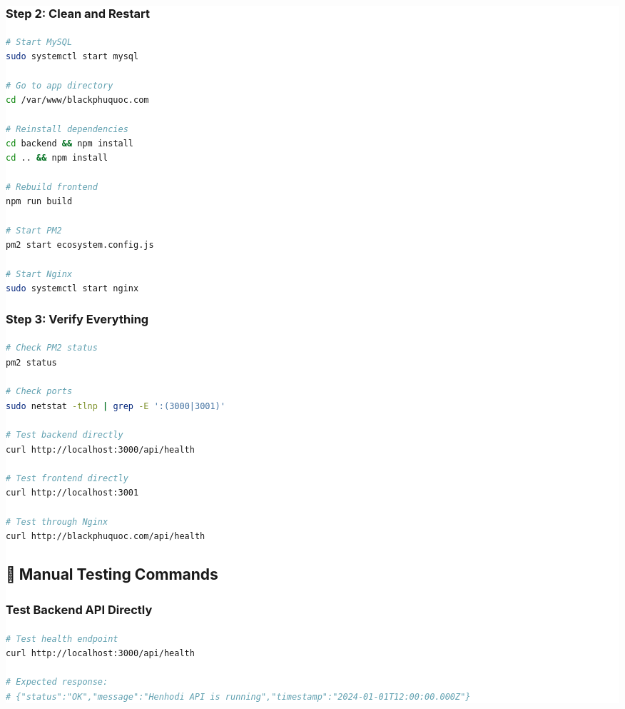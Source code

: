 ### Step 2: Clean and Restart
```bash
# Start MySQL
sudo systemctl start mysql

# Go to app directory
cd /var/www/blackphuquoc.com

# Reinstall dependencies
cd backend && npm install
cd .. && npm install

# Rebuild frontend
npm run build

# Start PM2
pm2 start ecosystem.config.js

# Start Nginx
sudo systemctl start nginx
```

### Step 3: Verify Everything
```bash
# Check PM2 status
pm2 status

# Check ports
sudo netstat -tlnp | grep -E ':(3000|3001)'

# Test backend directly
curl http://localhost:3000/api/health

# Test frontend directly
curl http://localhost:3001

# Test through Nginx
curl http://blackphuquoc.com/api/health
```

## 🔧 Manual Testing Commands

### Test Backend API Directly
```bash
# Test health endpoint
curl http://localhost:3000/api/health

# Expected response:
# {"status":"OK","message":"Henhodi API is running","timestamp":"2024-01-01T12:00:00.000Z"}
```
